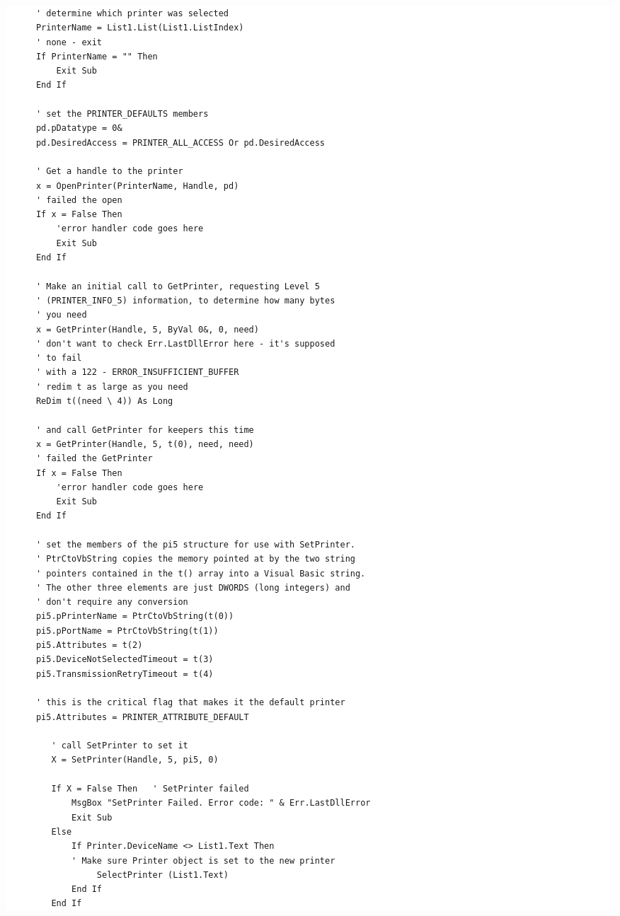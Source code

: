 	      ' determine which printer was selected
	      PrinterName = List1.List(List1.ListIndex)
	      ' none - exit
	      If PrinterName = "" Then
	          Exit Sub
	      End If
	
	      ' set the PRINTER_DEFAULTS members
	      pd.pDatatype = 0&
	      pd.DesiredAccess = PRINTER_ALL_ACCESS Or pd.DesiredAccess
	
	      ' Get a handle to the printer
	      x = OpenPrinter(PrinterName, Handle, pd)
	      ' failed the open
	      If x = False Then
	          'error handler code goes here
	          Exit Sub
	      End If
	
	      ' Make an initial call to GetPrinter, requesting Level 5
	      ' (PRINTER_INFO_5) information, to determine how many bytes
	      ' you need
	      x = GetPrinter(Handle, 5, ByVal 0&, 0, need)
	      ' don't want to check Err.LastDllError here - it's supposed
	      ' to fail
	      ' with a 122 - ERROR_INSUFFICIENT_BUFFER
	      ' redim t as large as you need
	      ReDim t((need \ 4)) As Long
	
	      ' and call GetPrinter for keepers this time
	      x = GetPrinter(Handle, 5, t(0), need, need)
	      ' failed the GetPrinter
	      If x = False Then
	          'error handler code goes here
	          Exit Sub
	      End If
	
	      ' set the members of the pi5 structure for use with SetPrinter.
	      ' PtrCtoVbString copies the memory pointed at by the two string
	      ' pointers contained in the t() array into a Visual Basic string.
	      ' The other three elements are just DWORDS (long integers) and
	      ' don't require any conversion
	      pi5.pPrinterName = PtrCtoVbString(t(0))
	      pi5.pPortName = PtrCtoVbString(t(1))
	      pi5.Attributes = t(2)
	      pi5.DeviceNotSelectedTimeout = t(3)
	      pi5.TransmissionRetryTimeout = t(4)
	
	      ' this is the critical flag that makes it the default printer
	      pi5.Attributes = PRINTER_ATTRIBUTE_DEFAULT
	
	         ' call SetPrinter to set it
	         X = SetPrinter(Handle, 5, pi5, 0)
	
	         If X = False Then   ' SetPrinter failed
	             MsgBox "SetPrinter Failed. Error code: " & Err.LastDllError
	             Exit Sub
	         Else
	             If Printer.DeviceName <> List1.Text Then
	             ' Make sure Printer object is set to the new printer
	                  SelectPrinter (List1.Text)
	             End If
	         End If
	